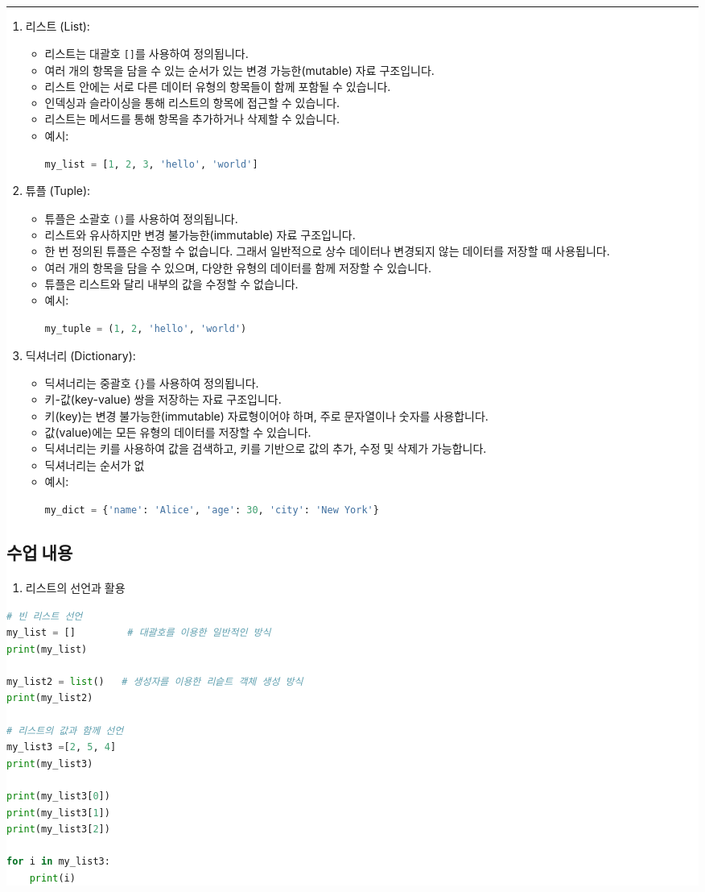 
---
1. 리스트 (List):
   - 리스트는 대괄호 `[]`를 사용하여 정의됩니다.
   - 여러 개의 항목을 담을 수 있는 순서가 있는 변경 가능한(mutable) 자료 구조입니다.
   - 리스트 안에는 서로 다른 데이터 유형의 항목들이 함께 포함될 수 있습니다.
   - 인덱싱과 슬라이싱을 통해 리스트의 항목에 접근할 수 있습니다.
   - 리스트는 메서드를 통해 항목을 추가하거나 삭제할 수 있습니다.
   - 예시: 
     ```python
     my_list = [1, 2, 3, 'hello', 'world']
     ```

2. 튜플 (Tuple):
   - 튜플은 소괄호 `()`를 사용하여 정의됩니다.
   - 리스트와 유사하지만 변경 불가능한(immutable) 자료 구조입니다.
   - 한 번 정의된 튜플은 수정할 수 없습니다. 그래서 일반적으로 상수 데이터나 변경되지 않는 데이터를 저장할 때 사용됩니다.
   - 여러 개의 항목을 담을 수 있으며, 다양한 유형의 데이터를 함께 저장할 수 있습니다.
   - 튜플은 리스트와 달리 내부의 값을 수정할 수 없습니다.
   - 예시:
     ```python
     my_tuple = (1, 2, 'hello', 'world')
     ```

1. 딕셔너리 (Dictionary):
   - 딕셔너리는 중괄호 `{}`를 사용하여 정의됩니다.
   - 키-값(key-value) 쌍을 저장하는 자료 구조입니다.
   - 키(key)는 변경 불가능한(immutable) 자료형이어야 하며, 주로 문자열이나 숫자를 사용합니다.
   - 값(value)에는 모든 유형의 데이터를 저장할 수 있습니다.
   - 딕셔너리는 키를 사용하여 값을 검색하고, 키를 기반으로 값의 추가, 수정 및 삭제가 가능합니다.
   - 딕셔너리는 순서가 없
   - 예시:
     ```python
     my_dict = {'name': 'Alice', 'age': 30, 'city': 'New York'}
     ```

## 수업 내용
1. 리스트의 선언과 활용
```python
# 빈 리스트 선언  
my_list = []         # 대괄호를 이용한 일반적인 방식  
print(my_list)  
  
my_list2 = list()   # 생성자를 이용한 리슽트 객체 생성 방식  
print(my_list2)  
  
# 리스트의 값과 함께 선언  
my_list3 =[2, 5, 4]  
print(my_list3)  
  
print(my_list3[0])  
print(my_list3[1])  
print(my_list3[2])  
  
for i in my_list3:  
    print(i)
```
